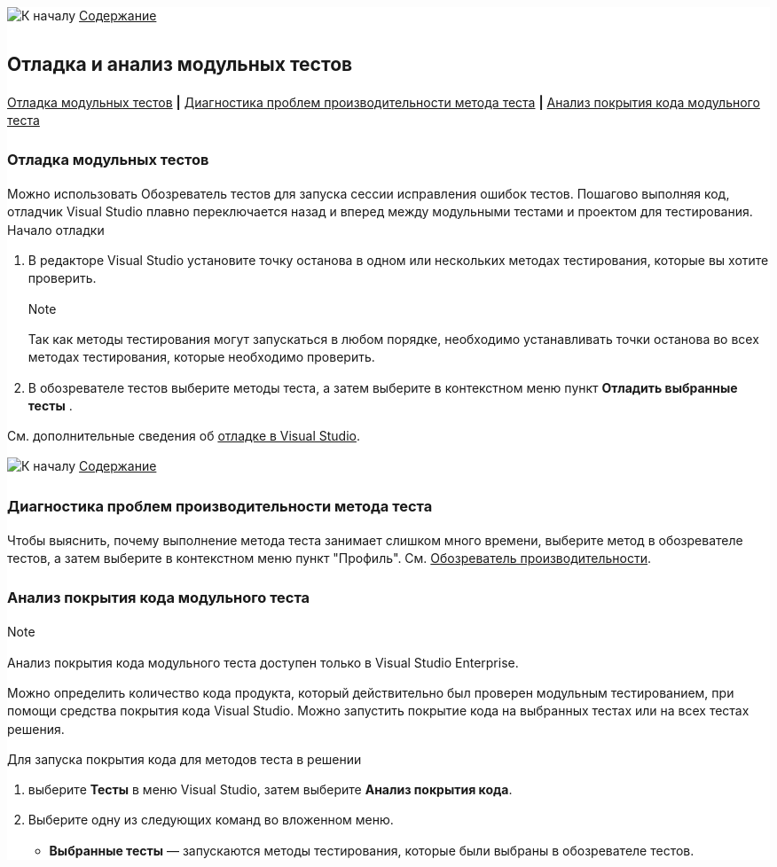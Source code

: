  ![К началу](~/docs/debugger/media/pcs_backtotop.png "PCS_BackToTop") [Содержание](#BKMK_Contents)  
  
##  <a name="BKMK_Debug_and_analyze_unit_tests"></a> Отладка и анализ модульных тестов  
 [Отладка модульных тестов](#BKMK_Debug_unit_tests) **&#124;** [Диагностика проблем производительности метода теста](#BKMK_Diagnose_test_method_performance_issues) **&#124;** [Анализ покрытия кода модульного теста](#BKMK_Analyzeunit_test_code_coverage)  
  
###  <a name="BKMK_Debug_unit_tests"></a> Отладка модульных тестов  
 Можно использовать Обозреватель тестов для запуска сессии исправления ошибок тестов. Пошагово выполняя код, отладчик Visual Studio плавно переключается назад и вперед между модульными тестами и проектом для тестирования. Начало отладки  
  
1.  В редакторе Visual Studio установите точку останова в одном или нескольких методах тестирования, которые вы хотите проверить.  
  
    > [!NOTE]
    >  Так как методы тестирования могут запускаться в любом порядке, необходимо устанавливать точки останова во всех методах тестирования, которые необходимо проверить.  
  
2.  В обозревателе тестов выберите методы теста, а затем выберите в контекстном меню пункт **Отладить выбранные тесты** .  
  
 См. дополнительные сведения об [отладке в Visual Studio](../debugger/debugging-in-visual-studio.md).  
  
 ![К началу](~/docs/debugger/media/pcs_backtotop.png "PCS_BackToTop") [Содержание](#BKMK_Contents)  
  
###  <a name="BKMK_Diagnose_test_method_performance_issues"></a> Диагностика проблем производительности метода теста  
 Чтобы выяснить, почему выполнение метода теста занимает слишком много времени, выберите метод в обозревателе тестов, а затем выберите в контекстном меню пункт "Профиль". См. [Обозреватель производительности](../profiling/performance-explorer.md).  
  
###  <a name="BKMK_Analyzeunit_test_code_coverage"></a> Анализ покрытия кода модульного теста  
  
> [!NOTE]
>  Анализ покрытия кода модульного теста доступен только в Visual Studio Enterprise.  
  
 Можно определить количество кода продукта, который действительно был проверен модульным тестированием, при помощи средства покрытия кода Visual Studio. Можно запустить покрытие кода на выбранных тестах или на всех тестах решения.  
  
 Для запуска покрытия кода для методов теста в решении  
  
1.  выберите **Тесты** в меню Visual Studio, затем выберите **Анализ покрытия кода**.  
  
2.  Выберите одну из следующих команд во вложенном меню.  
  
    -   **Выбранные тесты** — запускаются методы тестирования, которые были выбраны в обозревателе тестов.  
  
